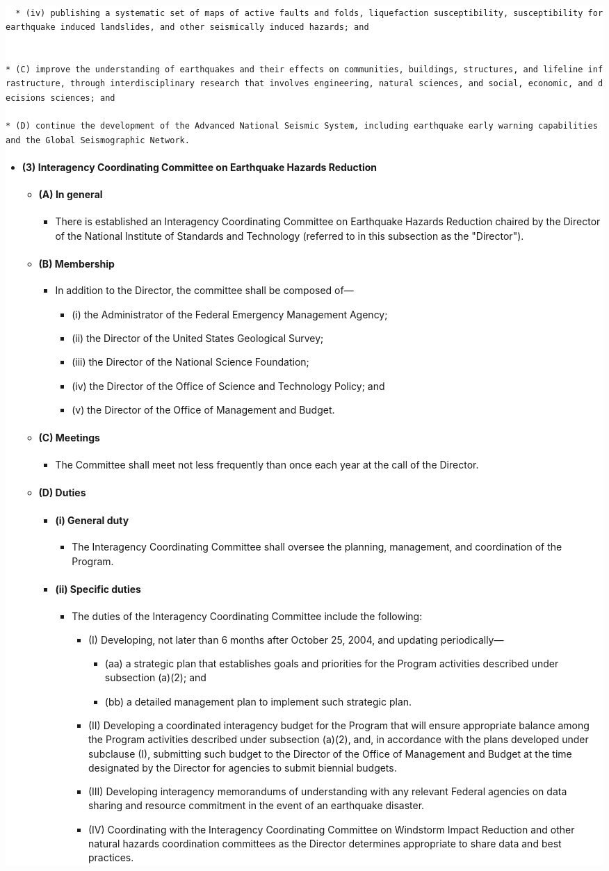       * (iv) publishing a systematic set of maps of active faults and folds, liquefaction susceptibility, susceptibility for earthquake induced landslides, and other seismically induced hazards; and


    * (C) improve the understanding of earthquakes and their effects on communities, buildings, structures, and lifeline infrastructure, through interdisciplinary research that involves engineering, natural sciences, and social, economic, and decisions sciences; and

    * (D) continue the development of the Advanced National Seismic System, including earthquake early warning capabilities and the Global Seismographic Network.

* #### (3) Interagency Coordinating Committee on Earthquake Hazards Reduction
  * #### (A) In general
    * There is established an Interagency Coordinating Committee on Earthquake Hazards Reduction chaired by the Director of the National Institute of Standards and Technology (referred to in this subsection as the "Director").

  * #### (B) Membership
    * In addition to the Director, the committee shall be composed of—

      * (i) the Administrator of the Federal Emergency Management Agency;

      * (ii) the Director of the United States Geological Survey;

      * (iii) the Director of the National Science Foundation;

      * (iv) the Director of the Office of Science and Technology Policy; and

      * (v) the Director of the Office of Management and Budget.

  * #### (C) Meetings
    * The Committee shall meet not less frequently than once each year at the call of the Director.

  * #### (D) Duties
    * #### (i) General duty
      * The Interagency Coordinating Committee shall oversee the planning, management, and coordination of the Program.

    * #### (ii) Specific duties
      * The duties of the Interagency Coordinating Committee include the following:

        * (I) Developing, not later than 6 months after October 25, 2004, and updating periodically—

          * (aa) a strategic plan that establishes goals and priorities for the Program activities described under subsection (a)(2); and

          * (bb) a detailed management plan to implement such strategic plan.


        * (II) Developing a coordinated interagency budget for the Program that will ensure appropriate balance among the Program activities described under subsection (a)(2), and, in accordance with the plans developed under subclause (I), submitting such budget to the Director of the Office of Management and Budget at the time designated by the Director for agencies to submit biennial budgets.

        * (III) Developing interagency memorandums of understanding with any relevant Federal agencies on data sharing and resource commitment in the event of an earthquake disaster.

        * (IV) Coordinating with the Interagency Coordinating Committee on Windstorm Impact Reduction and other natural hazards coordination committees as the Director determines appropriate to share data and best practices.
